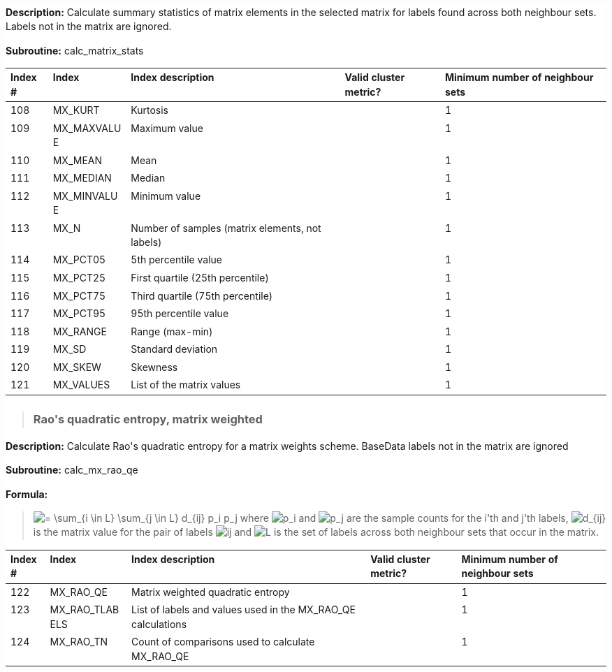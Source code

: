 **Description:**   Calculate summary statistics of matrix elements in the selected matrix for labels found across both neighbour sets.
Labels not in the matrix are ignored.

**Subroutine:**   calc\_matrix\_stats

| **Index #** | **Index** | **Index description** | **Valid cluster metric?** | **Minimum number of neighbour sets** |
|:------------|:----------|:----------------------|:--------------------------|:-------------------------------------|
| 108 | MX\_KURT | Kurtosis |   | 1 |
| 109 | MX\_MAXVALUE | Maximum value |   | 1 |
| 110 | MX\_MEAN | Mean |   | 1 |
| 111 | MX\_MEDIAN | Median |   | 1 |
| 112 | MX\_MINVALUE | Minimum value |   | 1 |
| 113 | MX\_N | Number of samples (matrix elements, not labels) |   | 1 |
| 114 | MX\_PCT05 | 5th percentile value |   | 1 |
| 115 | MX\_PCT25 | First quartile (25th percentile) |   | 1 |
| 116 | MX\_PCT75 | Third quartile (75th percentile) |   | 1 |
| 117 | MX\_PCT95 | 95th percentile value |   | 1 |
| 118 | MX\_RANGE | Range (max-min) |   | 1 |
| 119 | MX\_SD | Standard deviation |   | 1 |
| 120 | MX\_SKEW | Skewness |   | 1 |
| 121 | MX\_VALUES | List of the matrix values |   | 1 |







> ### Rao's quadratic entropy, matrix weighted ###

**Description:**   Calculate Rao's quadratic entropy for a matrix weights scheme.
BaseData labels not in the matrix are ignored

**Subroutine:**   calc\_mx\_rao\_qe

**Formula:**
> <img src='http://latex.codecogs.com/gif.latex?= \sum_{i \in L} \sum_{j \in L} d_{ij} p_i p_j%.png' title='= \sum_{i \in L} \sum_{j \in L} d_{ij} p_i p_j' /> where <img src='http://latex.codecogs.com/gif.latex?p_i%.png' title='p_i' /> and <img src='http://latex.codecogs.com/gif.latex?p_j%.png' title='p_j' /> are the sample counts for the i'th and j'th labels, <img src='http://latex.codecogs.com/gif.latex?d_{ij}%.png' title='d_{ij}' /> is the matrix value for the pair of labels <img src='http://latex.codecogs.com/gif.latex?ij%.png' title='ij' /> and <img src='http://latex.codecogs.com/gif.latex?L%.png' title='L' /> is the set of labels across both neighbour sets that occur in the matrix.

| **Index #** | **Index** | **Index description** | **Valid cluster metric?** | **Minimum number of neighbour sets** |
|:------------|:----------|:----------------------|:--------------------------|:-------------------------------------|
| 122 | MX\_RAO\_QE | Matrix weighted quadratic entropy |   | 1 |
| 123 | MX\_RAO\_TLABELS | List of labels and values used in the MX\_RAO\_QE calculations |   | 1 |
| 124 | MX\_RAO\_TN | Count of comparisons used to calculate MX\_RAO\_QE |   | 1 |
